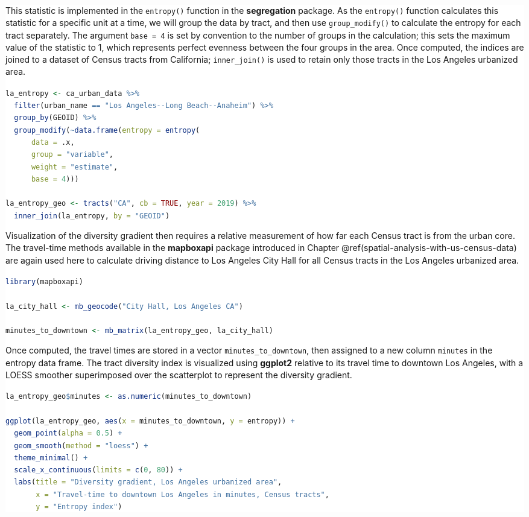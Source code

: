This statistic is implemented in the `entropy()` function in the **segregation** package. As the `entropy()` function calculates this statistic for a specific unit at a time, we will group the data by tract, and then use `group_modify()` to calculate the entropy for each tract separately. The argument `base = 4` is set by convention to the number of groups in the calculation; this sets the maximum value of the statistic to 1, which represents perfect evenness between the four groups in the area. Once computed, the indices are joined to a dataset of Census tracts from California; `inner_join()` is used to retain only those tracts in the Los Angeles urbanized area.


```r
la_entropy <- ca_urban_data %>%
  filter(urban_name == "Los Angeles--Long Beach--Anaheim") %>%
  group_by(GEOID) %>%
  group_modify(~data.frame(entropy = entropy(
      data = .x,
      group = "variable",
      weight = "estimate",
      base = 4)))

la_entropy_geo <- tracts("CA", cb = TRUE, year = 2019) %>%
  inner_join(la_entropy, by = "GEOID")
```

Visualization of the diversity gradient then requires a relative measurement of how far each Census tract is from the urban core. The travel-time methods available in the **mapboxapi** package introduced in Chapter \@ref(spatial-analysis-with-us-census-data) are again used here to calculate driving distance to Los Angeles City Hall for all Census tracts in the Los Angeles urbanized area.


```r
library(mapboxapi)

la_city_hall <- mb_geocode("City Hall, Los Angeles CA")

minutes_to_downtown <- mb_matrix(la_entropy_geo, la_city_hall)
```

Once computed, the travel times are stored in a vector `minutes_to_downtown`, then assigned to a new column `minutes` in the entropy data frame. The tract diversity index is visualized using **ggplot2** relative to its travel time to downtown Los Angeles, with a LOESS smoother superimposed over the scatterplot to represent the diversity gradient.


```r
la_entropy_geo$minutes <- as.numeric(minutes_to_downtown)

ggplot(la_entropy_geo, aes(x = minutes_to_downtown, y = entropy)) + 
  geom_point(alpha = 0.5) + 
  geom_smooth(method = "loess") + 
  theme_minimal() + 
  scale_x_continuous(limits = c(0, 80)) + 
  labs(title = "Diversity gradient, Los Angeles urbanized area",
       x = "Travel-time to downtown Los Angeles in minutes, Census tracts",
       y = "Entropy index")
```
